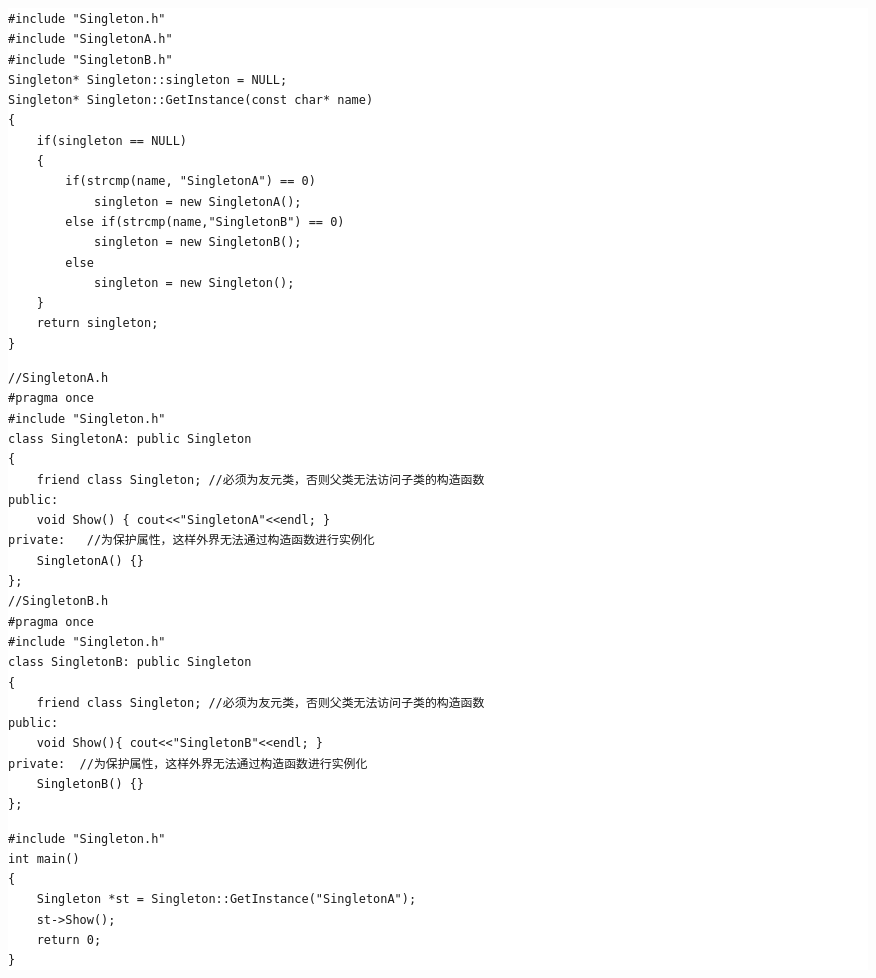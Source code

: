 ```text
#include "Singleton.h"  
#include "SingletonA.h"  
#include "SingletonB.h"  
Singleton* Singleton::singleton = NULL;  
Singleton* Singleton::GetInstance(const char* name)  
{  
    if(singleton == NULL)  
    {  
        if(strcmp(name, "SingletonA") == 0)  
            singleton = new SingletonA();  
        else if(strcmp(name,"SingletonB") == 0)  
            singleton = new SingletonB();  
        else   
            singleton = new Singleton();  
    }  
    return singleton;  
}  
```

```text
//SingletonA.h  
#pragma once  
#include "Singleton.h"  
class SingletonA: public Singleton  
{  
    friend class Singleton; //必须为友元类，否则父类无法访问子类的构造函数  
public:  
    void Show() { cout<<"SingletonA"<<endl; }  
private:   //为保护属性，这样外界无法通过构造函数进行实例化  
    SingletonA() {}   
};  
//SingletonB.h  
#pragma once  
#include "Singleton.h"  
class SingletonB: public Singleton  
{  
    friend class Singleton; //必须为友元类，否则父类无法访问子类的构造函数  
public:  
    void Show(){ cout<<"SingletonB"<<endl; }  
private:  //为保护属性，这样外界无法通过构造函数进行实例化  
    SingletonB() {}  
};  
```

```text
#include "Singleton.h"  
int main()  
{  
    Singleton *st = Singleton::GetInstance("SingletonA");  
    st->Show();  
    return 0;  
}  
```
